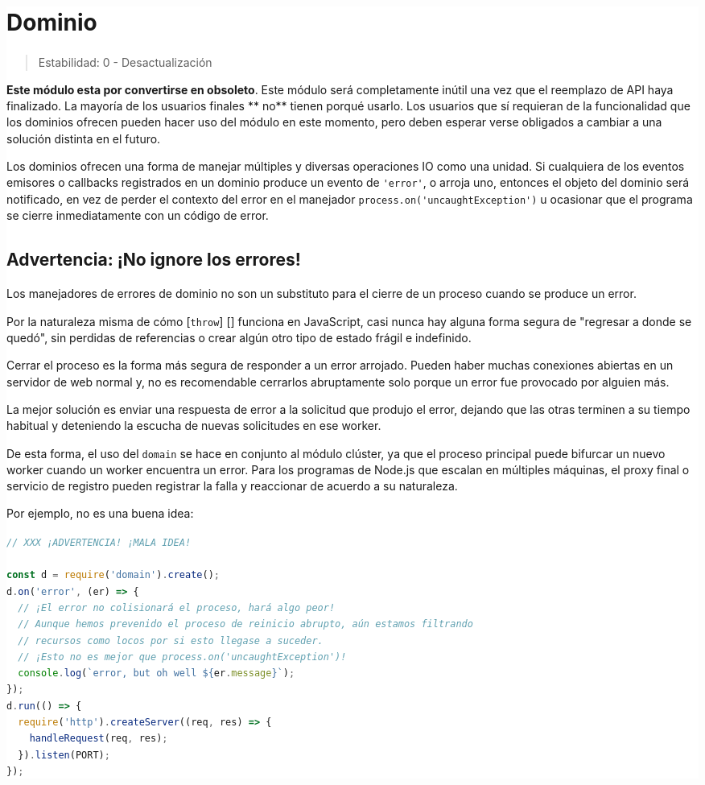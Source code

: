 # Dominio





> Estabilidad: 0 - Desactualización

**Este módulo esta por convertirse en obsoleto**. Este módulo será completamente inútil una vez que el reemplazo de API haya finalizado. La mayoría de los usuarios finales ** no** tienen porqué usarlo. Los usuarios que sí requieran de la funcionalidad que los dominios ofrecen pueden hacer uso del módulo en este momento, pero deben esperar verse obligados a cambiar a una solución distinta en el futuro.

Los dominios ofrecen una forma de manejar múltiples y diversas operaciones IO como una unidad. Si cualquiera de los eventos emisores o callbacks registrados en un dominio produce un evento de `'error'`, o arroja uno, entonces el objeto del dominio será notificado, en vez de perder el contexto del error en el manejador `process.on('uncaughtException')` u ocasionar que el programa se cierre inmediatamente con un código de error.

## Advertencia: ¡No ignore los errores!



Los manejadores de errores de dominio no son un substituto para el cierre de un proceso cuando se produce un error.

Por la naturaleza misma de cómo [`throw`] [] funciona en JavaScript, casi nunca hay alguna forma segura de "regresar a donde se quedó", sin perdidas de referencias o crear algún otro tipo de estado frágil e indefinido.

Cerrar el proceso es la forma más segura de responder a un error arrojado. Pueden haber muchas conexiones abiertas en un servidor de web normal y, no es recomendable cerrarlos abruptamente solo porque un error fue provocado por alguien más.

La mejor solución es enviar una respuesta de error a la solicitud que produjo el error, dejando que las otras terminen a su tiempo habitual y deteniendo la escucha de nuevas solicitudes en ese worker.

De esta forma, el uso del `domain` se hace en conjunto al módulo clúster, ya que el proceso principal puede bifurcar un nuevo worker cuando un worker encuentra un error. Para los programas de Node.js que escalan en múltiples máquinas, el proxy final o servicio de registro pueden registrar la falla y reaccionar de acuerdo a su naturaleza.

Por ejemplo, no es una buena idea:

```js
// XXX ¡ADVERTENCIA! ¡MALA IDEA!

const d = require('domain').create();
d.on('error', (er) => {
  // ¡El error no colisionará el proceso, hará algo peor!
  // Aunque hemos prevenido el proceso de reinicio abrupto, aún estamos filtrando
  // recursos como locos por si esto llegase a suceder.
  // ¡Esto no es mejor que process.on('uncaughtException')!
  console.log(`error, but oh well ${er.message}`);
});
d.run(() => {
  require('http').createServer((req, res) => {
    handleRequest(req, res);
  }).listen(PORT);
});
```
